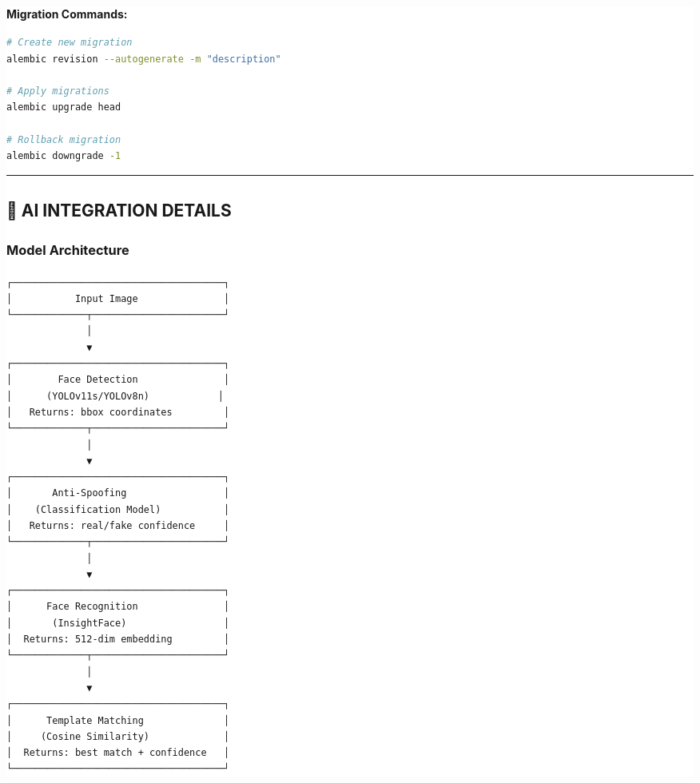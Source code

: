 **Migration Commands:**
```bash
# Create new migration
alembic revision --autogenerate -m "description"

# Apply migrations
alembic upgrade head

# Rollback migration
alembic downgrade -1
```

---

## 🤖 **AI INTEGRATION DETAILS**

### **Model Architecture**

```
┌─────────────────────────────────────┐
│           Input Image               │
└─────────────┬───────────────────────┘
              │
              ▼
┌─────────────────────────────────────┐
│        Face Detection               │
│      (YOLOv11s/YOLOv8n)            │
│   Returns: bbox coordinates         │
└─────────────┬───────────────────────┘
              │
              ▼
┌─────────────────────────────────────┐
│       Anti-Spoofing                 │
│    (Classification Model)           │
│   Returns: real/fake confidence     │
└─────────────┬───────────────────────┘
              │
              ▼
┌─────────────────────────────────────┐
│      Face Recognition               │
│       (InsightFace)                 │
│  Returns: 512-dim embedding         │
└─────────────┬───────────────────────┘
              │
              ▼
┌─────────────────────────────────────┐
│      Template Matching              │
│     (Cosine Similarity)             │
│  Returns: best match + confidence   │
└─────────────────────────────────────┘
```
